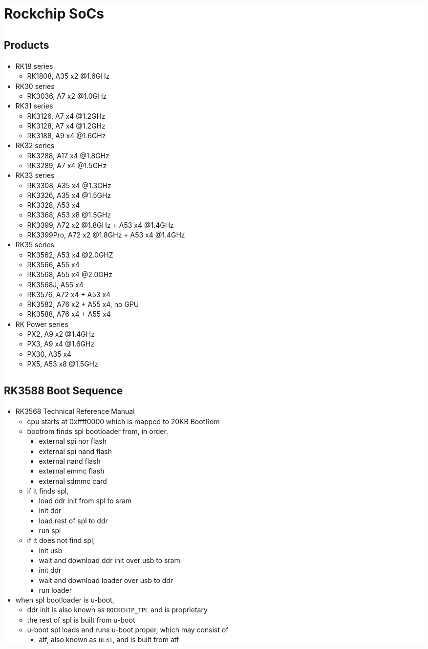 Rockchip SoCs
=============

## Products

- RK18 series
  - RK1808, A35 x2 @1.6GHz
- RK30 series
  - RK3036, A7 x2 @1.0GHz
- RK31 series
  - RK3126, A7 x4 @1.2GHz
  - RK3128, A7 x4 @1.2GHz
  - RK3188, A9 x4 @1.6GHz
- RK32 series
  - RK3288, A17 x4 @1.8GHz
  - RK3289, A7 x4 @1.5GHz
- RK33 series
  - RK3308, A35 x4 @1.3GHz
  - RK3326, A35 x4 @1.5GHz
  - RK3328, A53 x4
  - RK3368, A53 x8 @1.5GHz
  - RK3399, A72 x2 @1.8GHz + A53 x4 @1.4GHz
  - RK3399Pro, A72 x2 @1.8GHz + A53 x4 @1.4GHz
- RK35 series
  - RK3562, A53 x4 @2.0GHZ
  - RK3566, A55 x4
  - RK3568, A55 x4 @2.0GHz
  - RK3568J, A55 x4
  - RK3576, A72 x4 + A53 x4
  - RK3582, A76 x2 + A55 x4, no GPU
  - RK3588, A76 x4 + A55 x4
- RK Power series
  - PX2, A9 x2 @1.4GHz
  - PX3, A9 x4 @1.6GHz
  - PX30, A35 x4
  - PX5, A53 x8 @1.5GHz

## RK3588 Boot Sequence

- RK3568 Technical Reference Manual
  - cpu starts at 0xffff0000 which is mapped to 20KB BootRom
  - bootrom finds spl bootloader from, in order,
    - external spi nor flash
    - external spi nand flash
    - external nand flash
    - external emmc flash
    - external sdmmc card
  - if it finds spl,
    - load ddr init from spl to sram
    - init ddr
    - load rest of spl to ddr
    - run spl
  - if it does not find spl,
    - init usb
    - wait and download ddr init over usb to sram
    - init ddr
    - wait and download loader over usb to ddr
    - run loader
- when spl bootloader is u-boot,
  - ddr init is also known as `ROCKCHIP_TPL` and is proprietary
  - the rest of spl is built from u-boot
  - u-boot spl loads and runs u-boot proper, which may consist of
    - atf, also known as `BL31`, and is built from atf